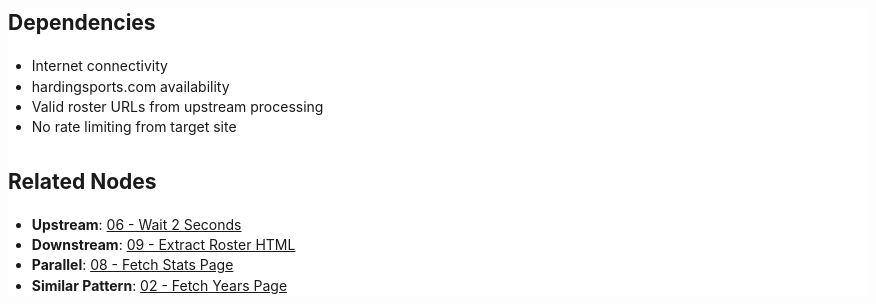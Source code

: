 ## Dependencies
- Internet connectivity
- hardingsports.com availability
- Valid roster URLs from upstream processing
- No rate limiting from target site

## Related Nodes
- **Upstream**: [06 - Wait 2 Seconds](06-wait-2-seconds.md)
- **Downstream**: [09 - Extract Roster HTML](09-extract-roster-html.md)
- **Parallel**: [08 - Fetch Stats Page](08-fetch-stats-page.md)
- **Similar Pattern**: [02 - Fetch Years Page](02-fetch-years-page.md)